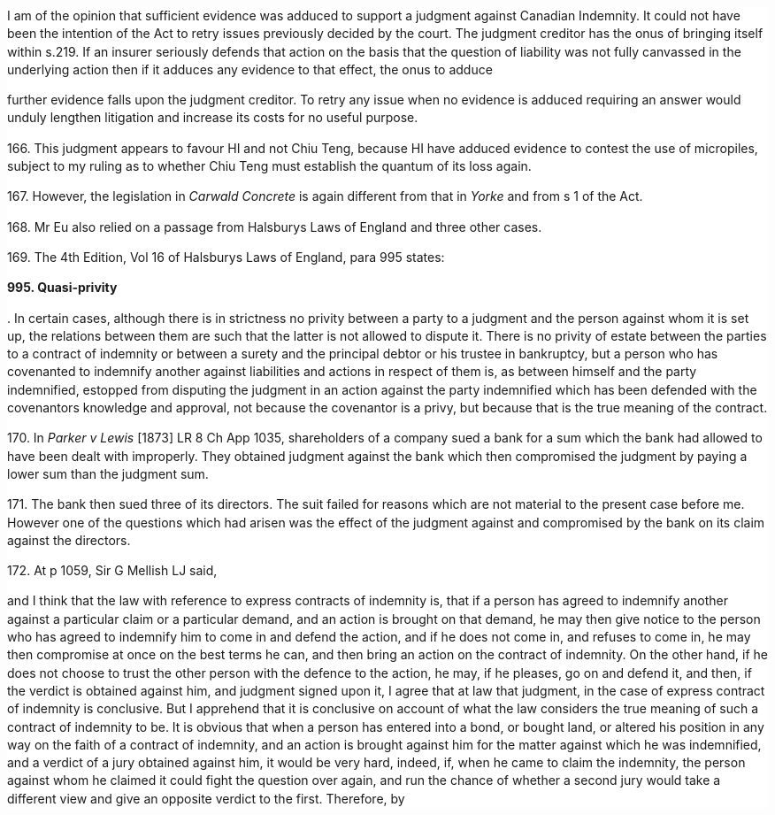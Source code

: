  I am of the opinion that sufficient evidence was adduced to support a judgment against Canadian Indemnity. It could not have been the intention of the Act to retry issues previously decided by the court. The judgment creditor has the onus of bringing itself within s.219. If an insurer seriously defends that action on the basis that the question of liability was not fully canvassed in the underlying action then if it adduces any evidence to that effect, the onus to adduce 


 further evidence falls upon the judgment creditor. To retry any issue when no evidence is adduced requiring an answer would unduly lengthen litigation and increase its costs for no useful purpose. 

166\. This judgment appears to favour HI and not Chiu Teng, because HI have adduced evidence to contest the use of micropiles, subject to my ruling as to whether Chiu Teng must establish the quantum of its loss again. 

167\. However, the legislation in _Carwald Concrete_ is again different from that in _Yorke_ and from s 1 of the Act. 

168\. Mr Eu also relied on a passage from Halsburys Laws of England and three other cases. 

169\. The 4th Edition, Vol 16 of Halsburys Laws of England, para 995 states: 

**995. Quasi-privity** 

. In certain cases, although there is in strictness no privity between a party to a judgment and the person against whom it is set up, the relations between them are such that the latter is not allowed to dispute it. There is no privity of estate between the parties to a contract of indemnity or between a surety and the principal debtor or his trustee in bankruptcy, but a person who has covenanted to indemnify another against liabilities and actions in respect of them is, as between himself and the party indemnified, estopped from disputing the judgment in an action against the party indemnified which has been defended with the covenantors knowledge and approval, not because the covenantor is a privy, but because that is the true meaning of the contract. 

170\. In _Parker v Lewis_ [1873] LR 8 Ch App 1035, shareholders of a company sued a bank for a sum which the bank had allowed to have been dealt with improperly. They obtained judgment against the bank which then compromised the judgment by paying a lower sum than the judgment sum. 

171\. The bank then sued three of its directors. The suit failed for reasons which are not material to the present case before me. However one of the questions which had arisen was the effect of the judgment against and compromised by the bank on its claim against the directors. 

172\. At p 1059, Sir G Mellish LJ said, 

 and I think that the law with reference to express contracts of indemnity is, that if a person has agreed to indemnify another against a particular claim or a particular demand, and an action is brought on that demand, he may then give notice to the person who has agreed to indemnify him to come in and defend the action, and if he does not come in, and refuses to come in, he may then compromise at once on the best terms he can, and then bring an action on the contract of indemnity. On the other hand, if he does not choose to trust the other person with the defence to the action, he may, if he pleases, go on and defend it, and then, if the verdict is obtained against him, and judgment signed upon it, I agree that at law that judgment, in the case of express contract of indemnity is conclusive. But I apprehend that it is conclusive on account of what the law considers the true meaning of such a contract of indemnity to be. It is obvious that when a person has entered into a bond, or bought land, or altered his position in any way on the faith of a contract of indemnity, and an action is brought against him for the matter against which he was indemnified, and a verdict of a jury obtained against him, it would be very hard, indeed, if, when he came to claim the indemnity, the person against whom he claimed it could fight the question over again, and run the chance of whether a second jury would take a different view and give an opposite verdict to the first. Therefore, by 
